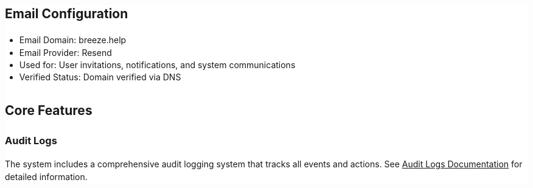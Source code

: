## Email Configuration
- Email Domain: breeze.help
- Email Provider: Resend
- Used for: User invitations, notifications, and system communications
- Verified Status: Domain verified via DNS

## Core Features

### Audit Logs
The system includes a comprehensive audit logging system that tracks all events and actions. See [Audit Logs Documentation](../docs/backend/features/audit-logs.md) for detailed information. 